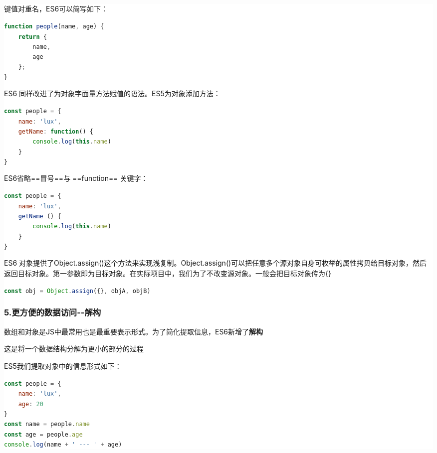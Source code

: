 键值对重名，ES6可以简写如下：

```javascript
function people(name, age) {
    return {
        name,
        age
    };
}
```

ES6 同样改进了为对象字面量方法赋值的语法。ES5为对象添加方法：

```javascript
const people = {
    name: 'lux',
    getName: function() {
        console.log(this.name)
    }
}
```

ES6省略==冒号==与 ==function== 关键字：

```js
const people = {
    name: 'lux',
    getName () {
        console.log(this.name)
    }
}
```

ES6 对象提供了Object.assign()这个方法来实现浅复制。Object.assign()可以把任意多个源对象自身可枚举的属性拷贝给目标对象，然后返回目标对象。第一参数即为目标对象。在实际项目中，我们为了不改变源对象。一般会把目标对象传为{}

```javascript
const obj = Object.assign({}, objA, objB)
```



### 5.更方便的数据访问--解构

数组和对象是JS中最常用也是最重要表示形式。为了简化提取信息，ES6新增了**解构**

这是将一个数据结构分解为更小的部分的过程

ES5我们提取对象中的信息形式如下：

```js
const people = {
    name: 'lux',
    age: 20
}
const name = people.name
const age = people.age
console.log(name + ' --- ' + age)
```
